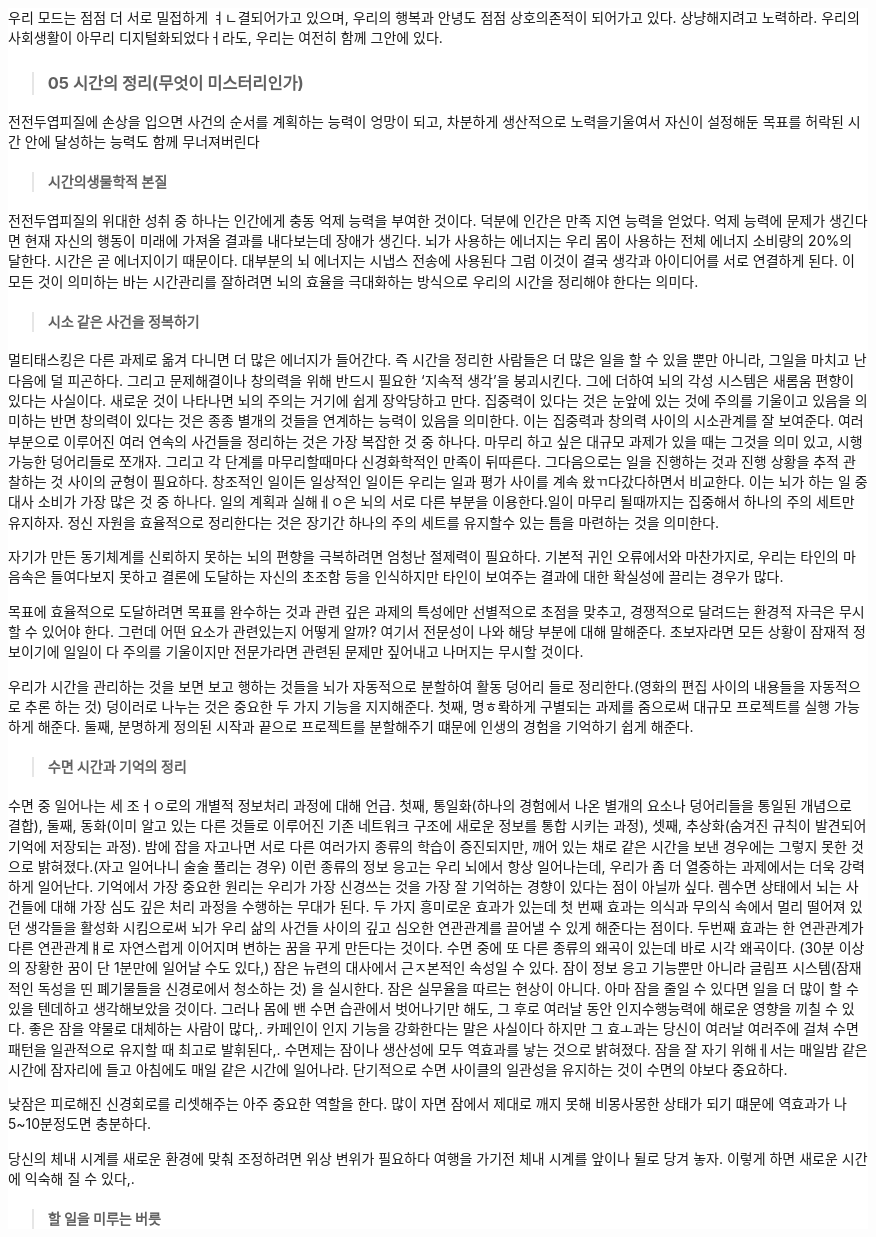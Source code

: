 우리 모드는 점점 더 서로 밀접하게 ㅕㄴ결되어가고 있으며, 우리의 행복과 안녕도 점점 상호의존적이 되어가고 있다. 상냥해지려고 노력하라. 우리의 사회생활이 아무리 디지털화되었다ㅓ라도, 우리는 여전히 함께 그안에 있다.

> ### 05 시간의 정리(무엇이 미스터리인가)
 

전전두엽피질에 손상을 입으면 사건의 순서를 계획하는 능력이 엉망이 되고, 차분하게 생산적으로 노력을기울여서 자신이 설정해둔 목표를 허락된 시간 안에 달성하는 능력도 함께 무너져버린다

> #### 시간의생물학적 본질

전전두엽피질의 위대한 성취 중 하나는 인간에게 충동 억제 능력을 부여한 것이다. 덕분에 인간은 만족 지연 능력을 얻었다. 억제 능력에 문제가 생긴다면 현재 자신의 행동이 미래에 가져올 결과를 내다보는데 장애가 생긴다.  뇌가 사용하는 에너지는 우리 몸이 사용하는 전체 에너지 소비량의 20%의 달한다. 시간은 곧 에너지이기 때문이다.  대부분의 뇌 에너지는 시냅스 전송에 사용된다 그럼 이것이 결국 생각과 아이디어를 서로 연결하게 된다. 이 모든 것이 의미하는 바는 시간관리를 잘하려면 뇌의 효율을 극대화하는 방식으로 우리의 시간을 정리해야 한다는 의미다. 

> #### 시소 같은 사건을 정복하기

멀티태스킹은 다른 과제로 옮겨 다니면 더 많은 에너지가 들어간다. 즉 시간을 정리한 사람들은 더 많은 일을 할 수 있을 뿐만 아니라, 그일을 마치고 난 다음에 덜 피곤하다. 그리고 문제해결이나 창의력을 위해 반드시 필요한 ‘지속적 생각’을 붕괴시킨다. 그에 더하여 뇌의 각성 시스템은 새롬움 편향이 있다는 사실이다. 새로운 것이 나타나면 뇌의 주의는 거기에 쉽게 장악당하고 만다. 집중력이 있다는 것은 눈앞에 있는 것에 주의를 기울이고 있음을 의미하는 반면 창의력이 있다는 것은 종종 별개의 것들을 연계하는 능력이 있음을 의미한다. 이는 집중력과 창의력 사이의 시소관계를 잘 보여준다.  여러 부분으로 이루어진 여러 연속의 사건들을 정리하는 것은 가장 복잡한 것 중 하나다.  마무리 하고 싶은 대규모 과제가 있을 때는 그것을 의미 있고, 시행 가능한 덩어리들로 쪼개자. 그리고 각 단계를 마무리할때마다 신경화학적인 만족이 뒤따른다. 그다음으로는 일을 진행하는 것과 진행 상황을 추적 관찰하는 것 사이의 균형이 필요하다. 창조적인 일이든 일상적인 일이든 우리는 일과 평가 사이를 계속 왔ㄲ다갔다하면서 비교한다. 이는 뇌가 하는 일 중 대사 소비가 가장 많은 것 중 하나다.  일의 계획과 실해ㅔㅇ은 뇌의 서로 다른 부분을 이용한다.일이 마무리 될때까지는 집중해서 하나의 주의 세트만 유지하자. 정신 자원을 효율적으로 정리한다는 것은 장기간 하나의 주의 세트를 유지할수 있는 틈을 마련하는 것을 의미한다. 

자기가 만든 동기체계를 신뢰하지 못하는 뇌의 편향을 극복하려면 엄청난 절제력이 필요하다. 기본적 귀인 오류에서와 마찬가지로, 우리는 타인의 마음속은 들여다보지 못하고 결론에 도달하는 자신의 초조함 등을 인식하지만 타인이 보여주는 결과에 대한 확실성에 끌리는 경우가 많다. 

목표에 효율적으로 도달하려면 목표를 완수하는 것과 관련 깊은 과제의 특성에만 선별적으로 초점을 맞추고, 경쟁적으로 달려드는 환경적 자극은 무시할 수 있어야 한다. 그런데 어떤 요소가 관련있는지 어떻게 알까? 여기서 전문성이 나와 해당 부분에 대해 말해준다. 초보자라면 모든 상황이 잠재적 정보이기에 일일이 다 주의를 기울이지만 전문가라면  관련된 문제만 짚어내고 나머지는 무시할 것이다.

우리가 시간을 관리하는 것을 보면 보고 행하는 것들을 뇌가 자동적으로 분할하여 활동 덩어리 들로 정리한다.(영화의 편집 사이의 내용들을 자동적으로 추론 하는 것) 덩이러로 나누는 것은 중요한 두 가지 기능을 지지해준다. 첫째, 명ㅎ롹하게 구별되는 과제를 줌으로써 대규모 프로젝트를 실행 가능하게 해준다. 둘째, 분명하게 정의된 시작과 끝으로 프로젝트를 분할해주기 떄문에 인생의 경험을 기억하기 쉽게 해준다.

> #### 수면 시간과 기억의 정리

수면 중 일어나는 세 조ㅓㅇ로의 개별적 정보처리 과정에 대해 언급. 첫째, 통일화(하나의 경험에서 나온 별개의 요소나 덩어리들을 통일된 개념으로 결합), 둘째, 동화(이미 알고 있는 다른 것들로 이루어진 기존 네트워크 구조에 새로운 정보를 통합 시키는 과정), 셋째, 추상화(숨겨진 규칙이 발견되어 기억에 저장되는 과정). 밤에 잡을 자고나면 서로 다른 여러가지 종류의 학습이 증진되지만, 깨어 있는 채로 같은 시간을 보낸 경우에는 그렇지 못한 것으로 밝혀졌다.(자고 일어나니 술술 풀리는 경우) 이런 종류의 정보 응고는 우리 뇌에서 항상 일어나는데, 우리가 좀 더 열중하는 과제에서는 더욱 강력하게 일어난다. 기억에서 가장 중요한 원리는 우리가 가장 신경쓰는 것을 가장 잘 기억하는 경향이 있다는 점이 아닐까 싶다.  렘수면 상태에서 뇌는 사건들에 대해 가장 심도 깊은 처리 과정을 수행하는 무대가 된다. 두 가지 흥미로운 효과가 있는데 첫 번째 효과는 의식과 무의식 속에서 멀리 떨어져 있던 생각들을 활성화 시킴으로써 뇌가 우리 삶의 사건들 사이의 깊고 심오한 연관관계를 끌어낼 수 있게 해준다는 점이다. 두번째 효과는 한 연관관계가 다른 연관관계ㅒ로 자연스럽게 이어지며 변하는 꿈을 꾸게 만든다는 것이다. 수면 중에 또 다른 종류의 왜곡이 있는데 바로 시각 왜곡이다.  (30분 이상의 장황한 꿈이 단 1분만에 일어날 수도 있다,) 잠은 뉴련의 대사에서 근ㅈ본적인 속성일 수 있다. 잠이 정보 응고 기능뿐만 아니라 글림프 시스템(잠재적인 독성을 띤 폐기물들을 신경로에서 청소하는 것) 을 실시한다. 잠은 실무율을 따르는 현상이 아니다. 아마 잠을 줄일 수 있다면 일을 더 많이 할 수 있을 텐데하고 생각해보았을 것이다. 그러나 몸에 밴 수면 습관에서 벗어나기만 해도, 그 후로 여러날 동안 인지수행능력에 해로운 영향을 끼칠 수 있다. 좋은 잠을 약물로 대체하는 사람이 많다,. 카페인이 인지 기능을 강화한다는 말은 사실이다 하지만 그 효ㅗ과는 당신이 여러날 여러주에 걸쳐 수면 패턴을 일관적으로 유지할 때 최고로 발휘된다,. 수면제는 잠이나 생산성에 모두 역효과를 낳는 것으로 밝혀졌다. 잠을 잘 자기 위해ㅔ서는 매일밤 같은 시간에 잠자리에 들고 아침에도 매일 같은 시간에 일어나라.  단기적으로 수면 사이클의 일관성을 유지하는 것이 수면의 야보다 중요하다.

낮잠은 피로해진 신경회로를 리셋해주는 아주 중요한 역할을 한다. 많이 자면 잠에서 제대로 깨지 못해 비몽사몽한 상태가 되기 떄문에 역효과가 나 5~10분정도면 충분하다. 

당신의 체내 시계를 새로운 환경에 맞춰 조정하려면 위상 변위가 필요하다 여행을 가기전 체내 시계를 앞이나 뒬로 당겨 놓자. 이렇게 하면 새로운 시간에 익숙해 질 수 있다,.

> #### 할 일을 미루는 버릇
